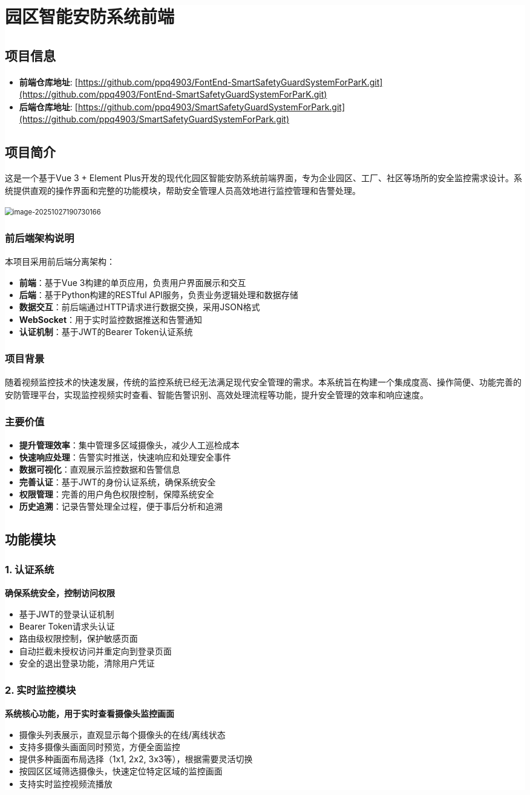 # 园区智能安防系统前端

## 项目信息
- **前端仓库地址**: [https://github.com/ppq4903/FontEnd-SmartSafetyGuardSystemForParK.git](https://github.com/ppq4903/FontEnd-SmartSafetyGuardSystemForParK.git)
- **后端仓库地址**: [https://github.com/ppq4903/SmartSafetyGuardSystemForPark.git](https://github.com/ppq4903/SmartSafetyGuardSystemForPark.git)

## 项目简介
这是一个基于Vue 3 + Element Plus开发的现代化园区智能安防系统前端界面，专为企业园区、工厂、社区等场所的安全监控需求设计。系统提供直观的操作界面和完整的功能模块，帮助安全管理人员高效地进行监控管理和告警处理。

<img src="D:/Markdown/pictures/image-20251027190730166-1761563269867-6.png" alt="image-20251027190730166" style="zoom:80%;" />

### 前后端架构说明
本项目采用前后端分离架构：
- **前端**：基于Vue 3构建的单页应用，负责用户界面展示和交互
- **后端**：基于Python构建的RESTful API服务，负责业务逻辑处理和数据存储
- **数据交互**：前后端通过HTTP请求进行数据交换，采用JSON格式
- **WebSocket**：用于实时监控数据推送和告警通知
- **认证机制**：基于JWT的Bearer Token认证系统

### 项目背景
随着视频监控技术的快速发展，传统的监控系统已经无法满足现代安全管理的需求。本系统旨在构建一个集成度高、操作简便、功能完善的安防管理平台，实现监控视频实时查看、智能告警识别、高效处理流程等功能，提升安全管理的效率和响应速度。

### 主要价值
- **提升管理效率**：集中管理多区域摄像头，减少人工巡检成本
- **快速响应处理**：告警实时推送，快速响应和处理安全事件
- **数据可视化**：直观展示监控数据和告警信息
- **完善认证**：基于JWT的身份认证系统，确保系统安全
- **权限管理**：完善的用户角色权限控制，保障系统安全
- **历史追溯**：记录告警处理全过程，便于事后分析和追溯

## 功能模块

### 1. 认证系统
**确保系统安全，控制访问权限**

- 基于JWT的登录认证机制
- Bearer Token请求头认证
- 路由级权限控制，保护敏感页面
- 自动拦截未授权访问并重定向到登录页面
- 安全的退出登录功能，清除用户凭证

### 2. 实时监控模块
**系统核心功能，用于实时查看摄像头监控画面**
- 摄像头列表展示，直观显示每个摄像头的在线/离线状态
- 支持多摄像头画面同时预览，方便全面监控
- 提供多种画面布局选择（1x1, 2x2, 3x3等），根据需要灵活切换
- 按园区区域筛选摄像头，快速定位特定区域的监控画面
- 支持实时监控视频流播放
